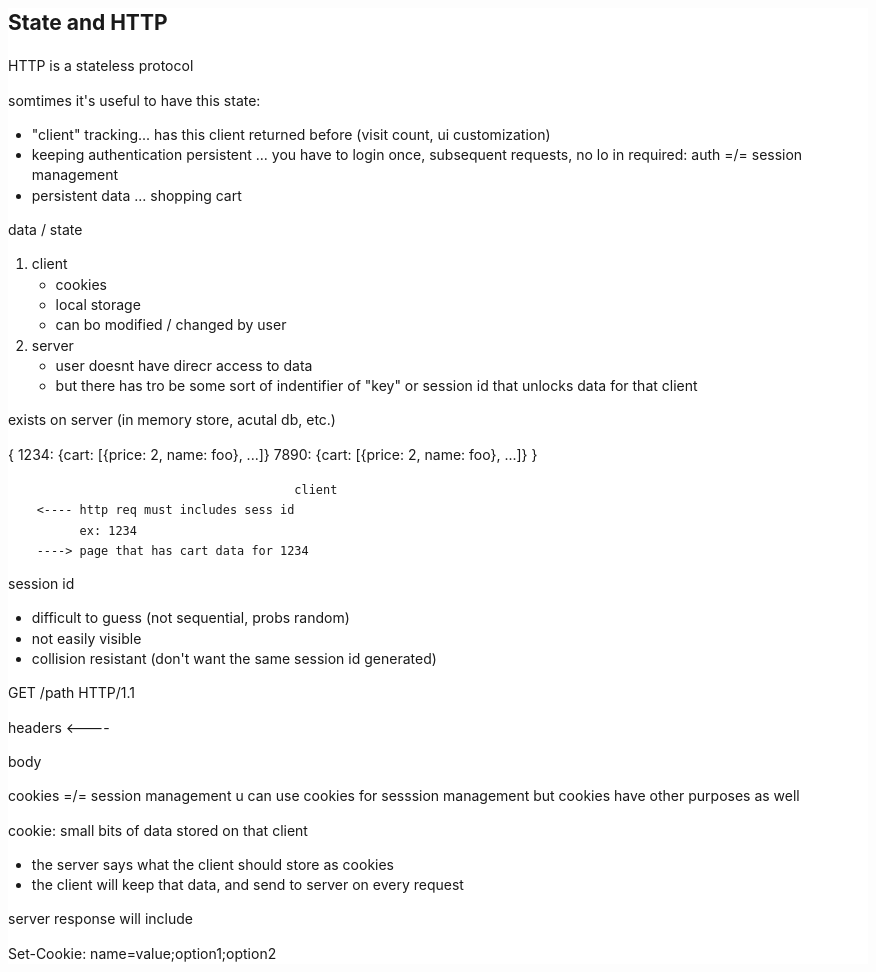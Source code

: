 ## State and HTTP

HTTP is a stateless protocol

somtimes it's useful to have this state:

* "client" tracking... has this client returned before (visit count, ui customization)
* keeping authentication persistent ... you have to login once, subsequent requests, no lo in required: auth =/= session management
* persistent data ... shopping cart

data / state
1. client
    * cookies
    * local storage
    * can bo modified / changed by user
2. server
    * user doesnt have direcr access to data
    * but there has tro be some sort of indentifier of "key" or session id that unlocks data for that client

exists on server (in memory store, acutal db, etc.)

{
    1234: {cart: [{price: 2, name: foo}, ...]}
    7890: {cart: [{price: 2, name: foo}, ...]}
}

                                            client
        <---- http req must includes sess id
              ex: 1234
        ----> page that has cart data for 1234


session id

* difficult to guess (not sequential, probs random)
* not easily visible
* collision resistant (don't want the same session id generated)

GET /path HTTP/1.1

headers <----

body

cookies =/= session management
u can use cookies for sesssion management
but cookies have other purposes as well

cookie: small bits of data stored on that client

* the server says what the client should store as cookies
* the client will keep that data, and send to server on every request

server response will include

Set-Cookie: name=value;option1;option2
